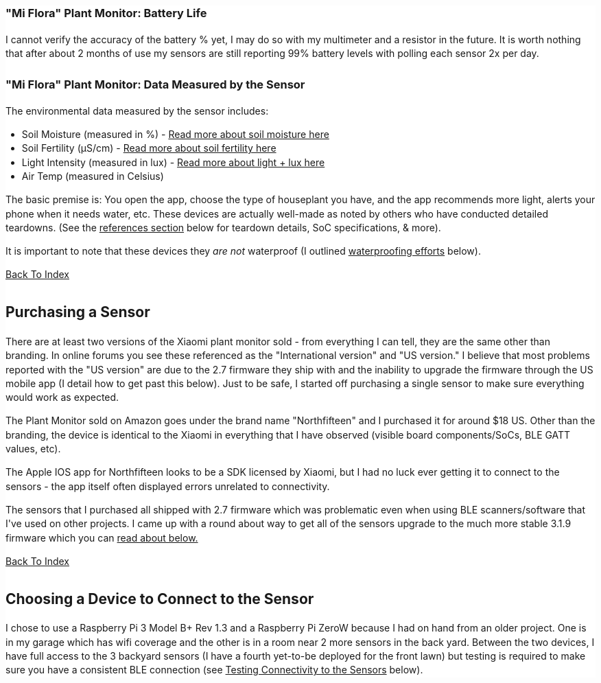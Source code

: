 ### "Mi Flora" Plant Monitor: Battery Life

I cannot verify the accuracy of the battery % yet, I may do so with my multimeter and a resistor in the future. It is worth nothing that after about 2 months of use my sensors are still reporting 99% battery levels with polling each sensor 2x per day.

### "Mi Flora" Plant Monitor: Data Measured by the Sensor

The environmental data measured by the sensor includes:

* Soil Moisture (measured in %) - [Read more about soil moisture here](https://landscapearchitecturemagazine.org/2014/01/21/soils-the-measure-of-moisture-parked/)
* Soil Fertility (μS/cm) -  [Read more about soil fertility here](https://farmagronomy.com.au/the-why-and-how-to-testing-the-electrical-conductivity-of-soils/)
* Light Intensity (measured in lux) - [Read more about light + lux here](https://greeneryunlimited.co/blogs/plant-care/how-to-measure-light-for-plants)
* Air Temp (measured in Celsius)

The basic premise is: You open the app, choose the type of houseplant you have, and the app recommends more light, alerts your phone when it needs water, etc. These devices are actually well-made as noted by others who have conducted detailed teardowns. (See the [references section](#References/Further-Reading) below for teardown details, SoC specifications, & more).

It is important to note that these devices they *are not* waterproof (I outlined [waterproofing efforts](#waterproofing) below).

[Back To Index](#BLE-LawnMonitor)

## Purchasing a Sensor

There are at least two versions of the Xiaomi plant monitor sold - from everything I can tell, they are the same other than branding. In online forums you see these referenced as the "International version" and "US version." I believe that most problems reported with the "US version" are due to the 2.7 firmware they ship with and the inability to upgrade the firmware through the US mobile app (I detail how to get past this below). Just to be safe, I started off purchasing a single sensor to make sure everything would work as expected. 

The Plant Monitor sold on Amazon goes under the brand name "Northfifteen" and I purchased it for around $18 US. Other than the branding, the device is identical to the Xiaomi in everything that I have observed (visible board components/SoCs, BLE GATT values, etc).  

The Apple IOS app for Northfifteen looks to be a SDK licensed by Xiaomi, but I had no luck ever getting it to connect to the sensors - the app itself often displayed errors unrelated to connectivity.

The sensors that I purchased all shipped with 2.7 firmware which was problematic even when using BLE scanners/software that I've used on other projects.  I came up with a round about way to get all of the sensors upgrade to the much more stable 3.1.9 firmware which you can [read about below.](#Upgrade-Sensor-Firmware-to-3.1.9)

[Back To Index](#BLE-LawnMonitor)

## Choosing a Device to Connect to the Sensor

I chose to use a Raspberry Pi 3 Model B+ Rev 1.3 and a Raspberry Pi ZeroW because I had on hand from an older project. One is in my garage which has wifi coverage and the other is in a room near 2 more sensors in the back yard.  Between the two devices, I have full access to the 3 backyard sensors (I  have a fourth yet-to-be deployed for the front lawn) but testing is required to make sure you have a consistent BLE connection (see [Testing Connectivity to the Sensors](#Testing-Connectivity-to-the-Sensors) below).
